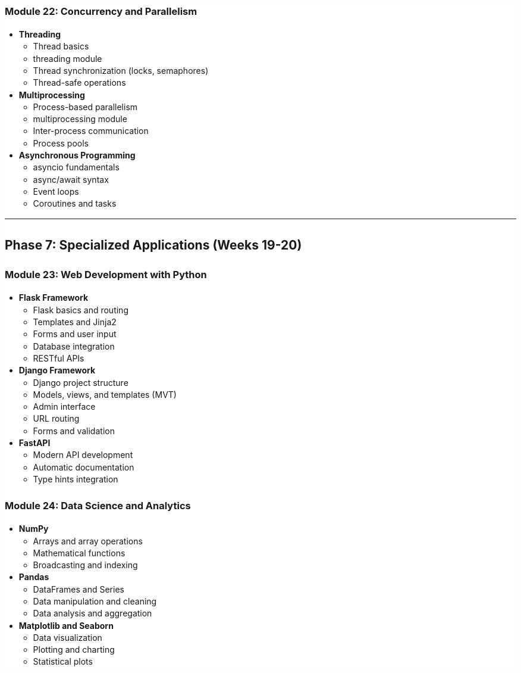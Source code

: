 ### Module 22: Concurrency and Parallelism
- **Threading**
  - Thread basics
  - threading module
  - Thread synchronization (locks, semaphores)
  - Thread-safe operations
- **Multiprocessing**
  - Process-based parallelism
  - multiprocessing module
  - Inter-process communication
  - Process pools
- **Asynchronous Programming**
  - asyncio fundamentals
  - async/await syntax
  - Event loops
  - Coroutines and tasks

---

## **Phase 7: Specialized Applications (Weeks 19-20)**

### Module 23: Web Development with Python
- **Flask Framework**
  - Flask basics and routing
  - Templates and Jinja2
  - Forms and user input
  - Database integration
  - RESTful APIs
- **Django Framework**
  - Django project structure
  - Models, views, and templates (MVT)
  - Admin interface
  - URL routing
  - Forms and validation
- **FastAPI**
  - Modern API development
  - Automatic documentation
  - Type hints integration

### Module 24: Data Science and Analytics
- **NumPy**
  - Arrays and array operations
  - Mathematical functions
  - Broadcasting and indexing
- **Pandas**
  - DataFrames and Series
  - Data manipulation and cleaning
  - Data analysis and aggregation
- **Matplotlib and Seaborn**
  - Data visualization
  - Plotting and charting
  - Statistical plots
